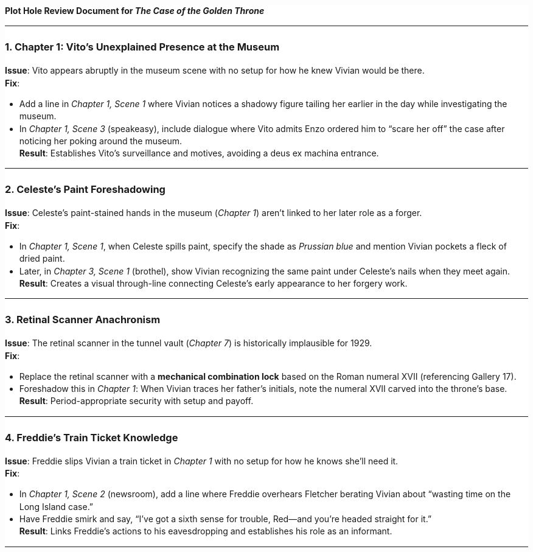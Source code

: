 **Plot Hole Review Document for *The Case of the Golden Throne***  

---

### **1. Chapter 1: Vito’s Unexplained Presence at the Museum**  
**Issue**: Vito appears abruptly in the museum scene with no setup for how he knew Vivian would be there.  
**Fix**:  
- Add a line in *Chapter 1, Scene 1* where Vivian notices a shadowy figure tailing her earlier in the day while investigating the museum.  
- In *Chapter 1, Scene 3* (speakeasy), include dialogue where Vito admits Enzo ordered him to “scare her off” the case after noticing her poking around the museum.  
**Result**: Establishes Vito’s surveillance and motives, avoiding a deus ex machina entrance.  

---

### **2. Celeste’s Paint Foreshadowing**  
**Issue**: Celeste’s paint-stained hands in the museum (*Chapter 1*) aren’t linked to her later role as a forger.  
**Fix**:  
- In *Chapter 1, Scene 1*, when Celeste spills paint, specify the shade as *Prussian blue* and mention Vivian pockets a fleck of dried paint.  
- Later, in *Chapter 3, Scene 1* (brothel), show Vivian recognizing the same paint under Celeste’s nails when they meet again.  
**Result**: Creates a visual through-line connecting Celeste’s early appearance to her forgery work.  

---

### **3. Retinal Scanner Anachronism**  
**Issue**: The retinal scanner in the tunnel vault (*Chapter 7*) is historically implausible for 1929.  
**Fix**:  
- Replace the retinal scanner with a **mechanical combination lock** based on the Roman numeral XVII (referencing Gallery 17).  
- Foreshadow this in *Chapter 1*: When Vivian traces her father’s initials, note the numeral XVII carved into the throne’s base.  
**Result**: Period-appropriate security with setup and payoff.  

---

### **4. Freddie’s Train Ticket Knowledge**  
**Issue**: Freddie slips Vivian a train ticket in *Chapter 1* with no setup for how he knows she’ll need it.  
**Fix**:  
- In *Chapter 1, Scene 2* (newsroom), add a line where Freddie overhears Fletcher berating Vivian about “wasting time on the Long Island case.”  
- Have Freddie smirk and say, “I’ve got a sixth sense for trouble, Red—and you’re headed straight for it.”  
**Result**: Links Freddie’s actions to his eavesdropping and establishes his role as an informant.  

---
